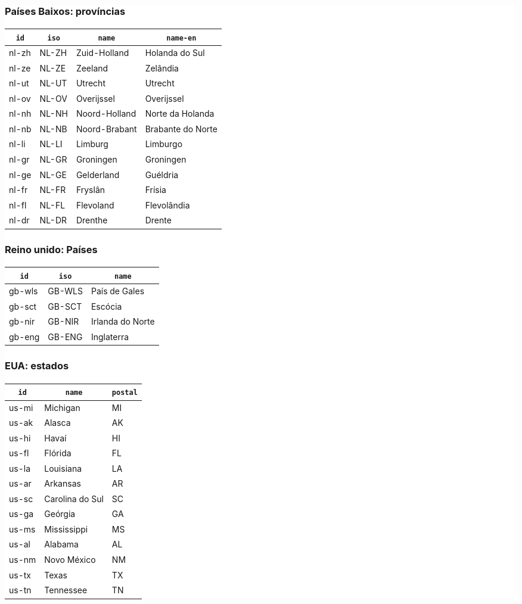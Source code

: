 ### <a name="netherlands-provinces"></a>Países Baixos: províncias

| `id` | `iso` | `name` | `name-en` |
| --- | --- | --- | --- |
| nl-zh |NL-ZH |Zuid-Holland |Holanda do Sul |
| nl-ze |NL-ZE |Zeeland |Zelândia |
| nl-ut |NL-UT |Utrecht |Utrecht |
| nl-ov |NL-OV |Overijssel |Overijssel |
| nl-nh |NL-NH |Noord-Holland |Norte da Holanda |
| nl-nb |NL-NB |Noord-Brabant |Brabante do Norte |
| nl-li |NL-LI |Limburg |Limburgo |
| nl-gr |NL-GR |Groningen |Groningen |
| nl-ge |NL-GE |Gelderland |Guéldria |
| nl-fr |NL-FR |Fryslân |Frísia |
| nl-fl |NL-FL |Flevoland |Flevolândia |
| nl-dr |NL-DR |Drenthe |Drente |

### <a name="uk-countries"></a>Reino unido: Países

| `id` | `iso` | `name` |
| --- | --- | --- |
| gb-wls |GB-WLS |País de Gales |
| gb-sct |GB-SCT |Escócia |
| gb-nir |GB-NIR |Irlanda do Norte |
| gb-eng |GB-ENG |Inglaterra |

### <a name="usa-states"></a>EUA: estados

| `id` | `name` | `postal` |
| --- | --- | --- |
| us-mi |Michigan |MI |
| us-ak |Alasca |AK |
| us-hi |Havaí |HI |
| us-fl |Flórida |FL |
| us-la |Louisiana |LA |
| us-ar |Arkansas |AR |
| us-sc |Carolina do Sul |SC |
| us-ga |Geórgia |GA |
| us-ms |Mississippi |MS |
| us-al |Alabama |AL |
| us-nm |Novo México |NM |
| us-tx |Texas |TX |
| us-tn |Tennessee |TN |